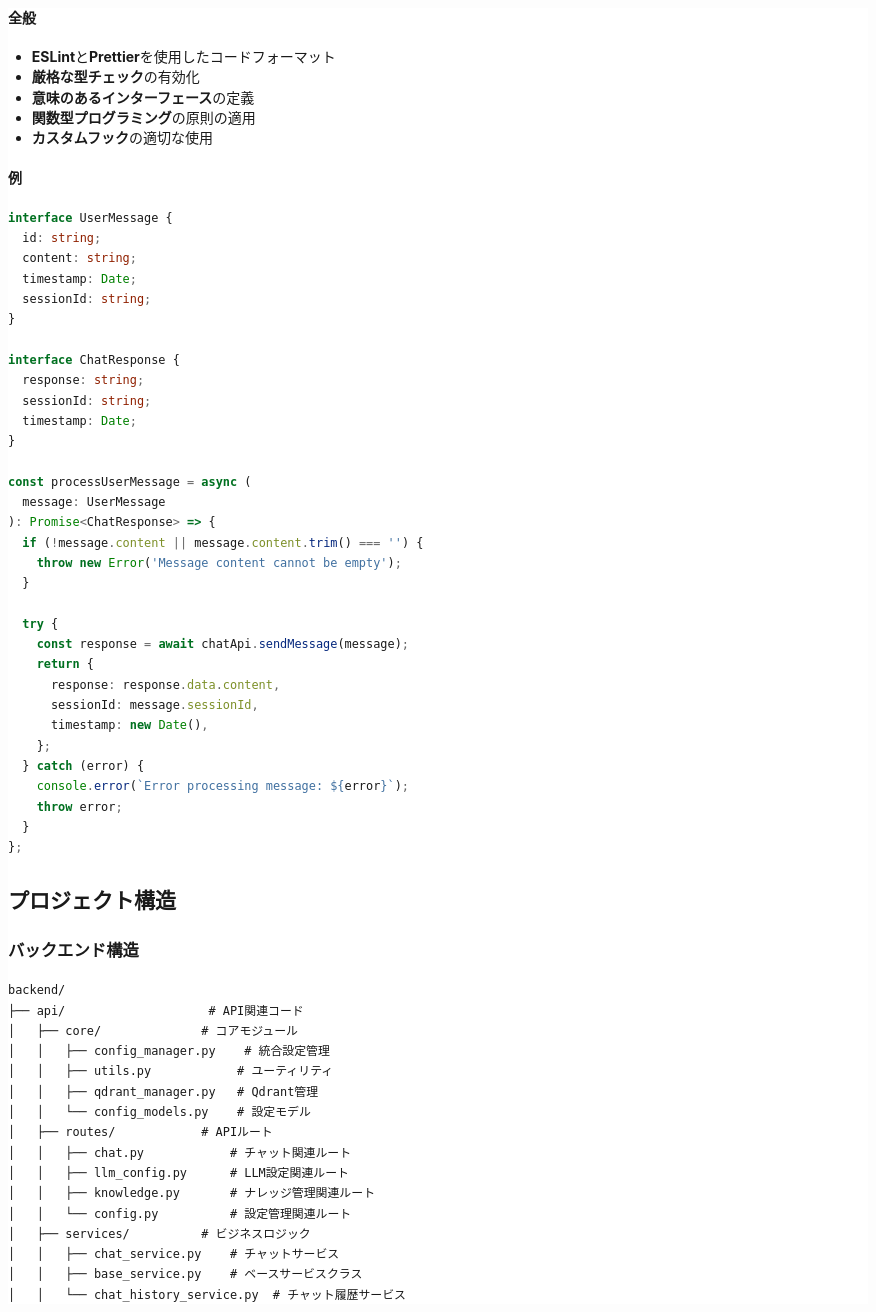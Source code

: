 #### 全般
- **ESLint**と**Prettier**を使用したコードフォーマット
- **厳格な型チェック**の有効化
- **意味のあるインターフェース**の定義
- **関数型プログラミング**の原則の適用
- **カスタムフック**の適切な使用

#### 例
```typescript
interface UserMessage {
  id: string;
  content: string;
  timestamp: Date;
  sessionId: string;
}

interface ChatResponse {
  response: string;
  sessionId: string;
  timestamp: Date;
}

const processUserMessage = async (
  message: UserMessage
): Promise<ChatResponse> => {
  if (!message.content || message.content.trim() === '') {
    throw new Error('Message content cannot be empty');
  }

  try {
    const response = await chatApi.sendMessage(message);
    return {
      response: response.data.content,
      sessionId: message.sessionId,
      timestamp: new Date(),
    };
  } catch (error) {
    console.error(`Error processing message: ${error}`);
    throw error;
  }
};
```

## プロジェクト構造

### バックエンド構造
```
backend/
├── api/                    # API関連コード
│   ├── core/              # コアモジュール
│   │   ├── config_manager.py    # 統合設定管理
│   │   ├── utils.py            # ユーティリティ
│   │   ├── qdrant_manager.py   # Qdrant管理
│   │   └── config_models.py    # 設定モデル
│   ├── routes/            # APIルート
│   │   ├── chat.py            # チャット関連ルート
│   │   ├── llm_config.py      # LLM設定関連ルート
│   │   ├── knowledge.py       # ナレッジ管理関連ルート
│   │   └── config.py          # 設定管理関連ルート
│   ├── services/          # ビジネスロジック
│   │   ├── chat_service.py    # チャットサービス
│   │   ├── base_service.py    # ベースサービスクラス
│   │   └── chat_history_service.py  # チャット履歴サービス
```